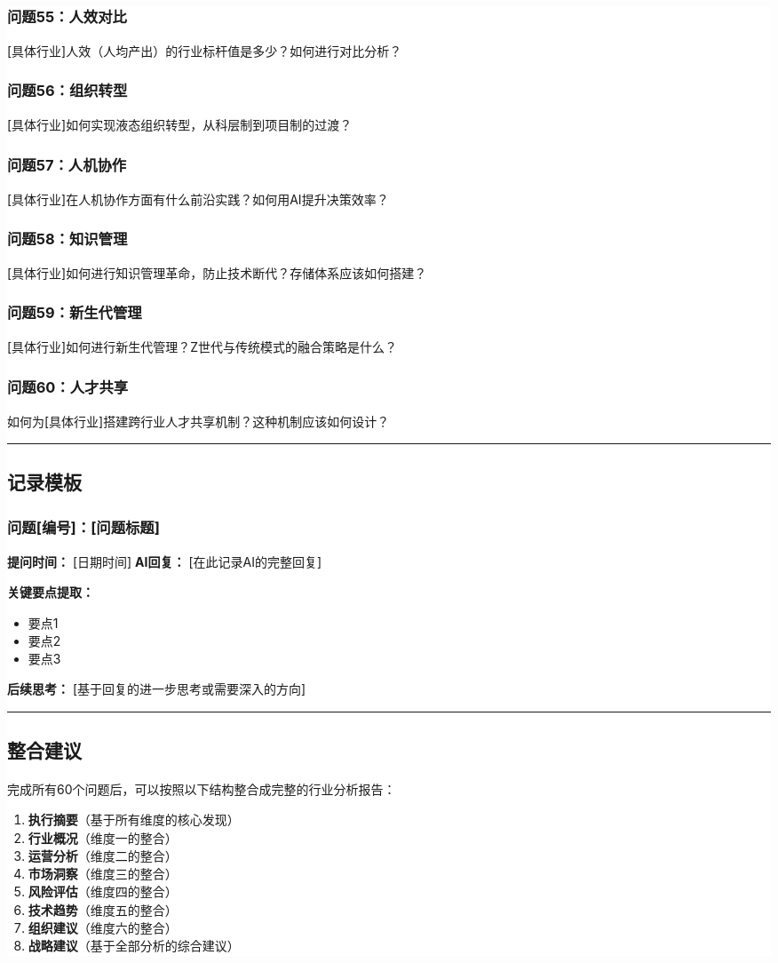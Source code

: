 ### 问题55：人效对比
[具体行业]人效（人均产出）的行业标杆值是多少？如何进行对比分析？

### 问题56：组织转型
[具体行业]如何实现液态组织转型，从科层制到项目制的过渡？

### 问题57：人机协作
[具体行业]在人机协作方面有什么前沿实践？如何用AI提升决策效率？

### 问题58：知识管理
[具体行业]如何进行知识管理革命，防止技术断代？存储体系应该如何搭建？

### 问题59：新生代管理
[具体行业]如何进行新生代管理？Z世代与传统模式的融合策略是什么？

### 问题60：人才共享
如何为[具体行业]搭建跨行业人才共享机制？这种机制应该如何设计？

---

## 记录模板

### 问题[编号]：[问题标题]
**提问时间：** [日期时间]
**AI回复：**
[在此记录AI的完整回复]

**关键要点提取：**
- 要点1
- 要点2
- 要点3

**后续思考：**
[基于回复的进一步思考或需要深入的方向]

---

## 整合建议

完成所有60个问题后，可以按照以下结构整合成完整的行业分析报告：

1. **执行摘要**（基于所有维度的核心发现）
2. **行业概况**（维度一的整合）
3. **运营分析**（维度二的整合）
4. **市场洞察**（维度三的整合）
5. **风险评估**（维度四的整合）
6. **技术趋势**（维度五的整合）
7. **组织建议**（维度六的整合）
8. **战略建议**（基于全部分析的综合建议）